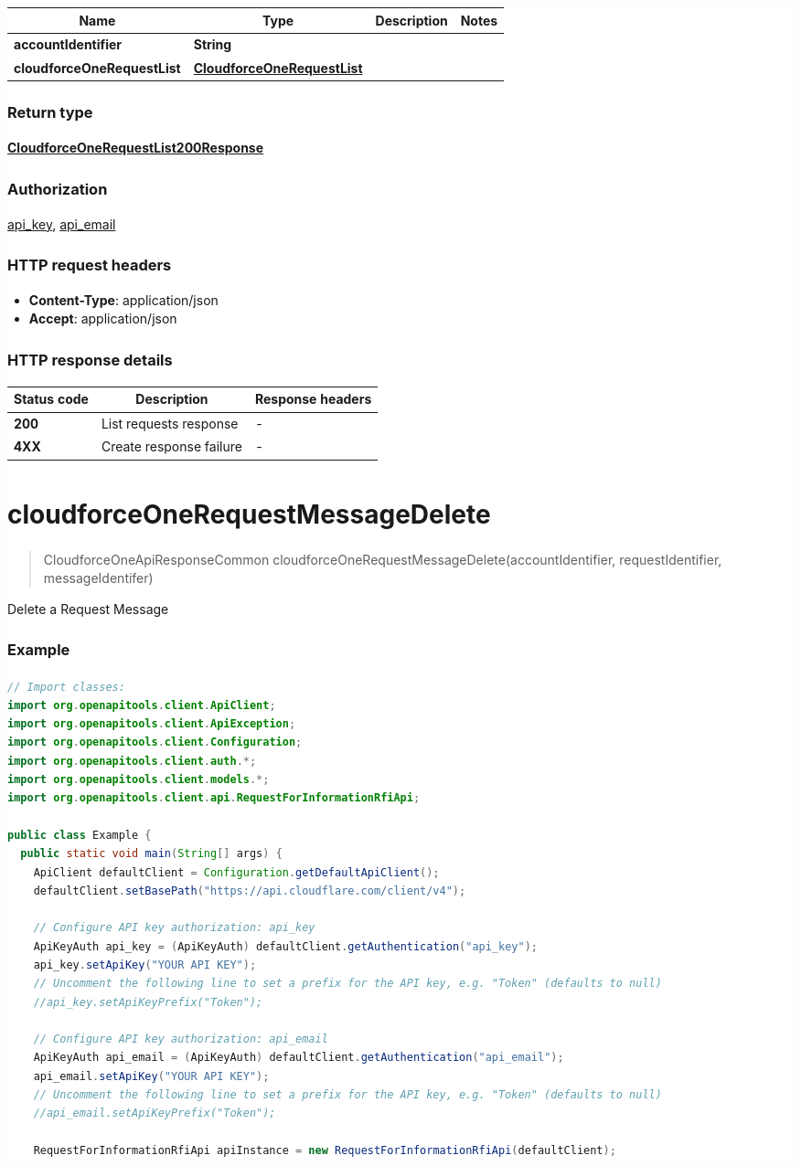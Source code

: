 | Name | Type | Description  | Notes |
|------------- | ------------- | ------------- | -------------|
| **accountIdentifier** | **String**|  | |
| **cloudforceOneRequestList** | [**CloudforceOneRequestList**](CloudforceOneRequestList.md)|  | |

### Return type

[**CloudforceOneRequestList200Response**](CloudforceOneRequestList200Response.md)

### Authorization

[api_key](../README.md#api_key), [api_email](../README.md#api_email)

### HTTP request headers

 - **Content-Type**: application/json
 - **Accept**: application/json

### HTTP response details
| Status code | Description | Response headers |
|-------------|-------------|------------------|
| **200** | List requests response |  -  |
| **4XX** | Create response failure |  -  |

<a id="cloudforceOneRequestMessageDelete"></a>
# **cloudforceOneRequestMessageDelete**
> CloudforceOneApiResponseCommon cloudforceOneRequestMessageDelete(accountIdentifier, requestIdentifier, messageIdentifer)

Delete a Request Message

### Example
```java
// Import classes:
import org.openapitools.client.ApiClient;
import org.openapitools.client.ApiException;
import org.openapitools.client.Configuration;
import org.openapitools.client.auth.*;
import org.openapitools.client.models.*;
import org.openapitools.client.api.RequestForInformationRfiApi;

public class Example {
  public static void main(String[] args) {
    ApiClient defaultClient = Configuration.getDefaultApiClient();
    defaultClient.setBasePath("https://api.cloudflare.com/client/v4");
    
    // Configure API key authorization: api_key
    ApiKeyAuth api_key = (ApiKeyAuth) defaultClient.getAuthentication("api_key");
    api_key.setApiKey("YOUR API KEY");
    // Uncomment the following line to set a prefix for the API key, e.g. "Token" (defaults to null)
    //api_key.setApiKeyPrefix("Token");

    // Configure API key authorization: api_email
    ApiKeyAuth api_email = (ApiKeyAuth) defaultClient.getAuthentication("api_email");
    api_email.setApiKey("YOUR API KEY");
    // Uncomment the following line to set a prefix for the API key, e.g. "Token" (defaults to null)
    //api_email.setApiKeyPrefix("Token");

    RequestForInformationRfiApi apiInstance = new RequestForInformationRfiApi(defaultClient);
```